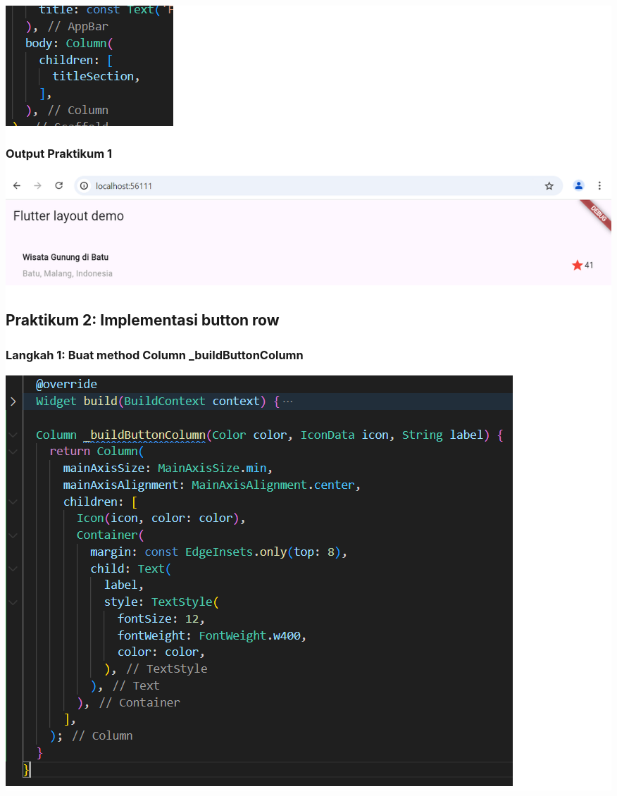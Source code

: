 <img src="images/1.4.3.3.png">

### Output Praktikum 1
<img src="images/output1.png">

## Praktikum 2: Implementasi button row
### Langkah 1: Buat method Column _buildButtonColumn
<img src="images/2.1.png">

